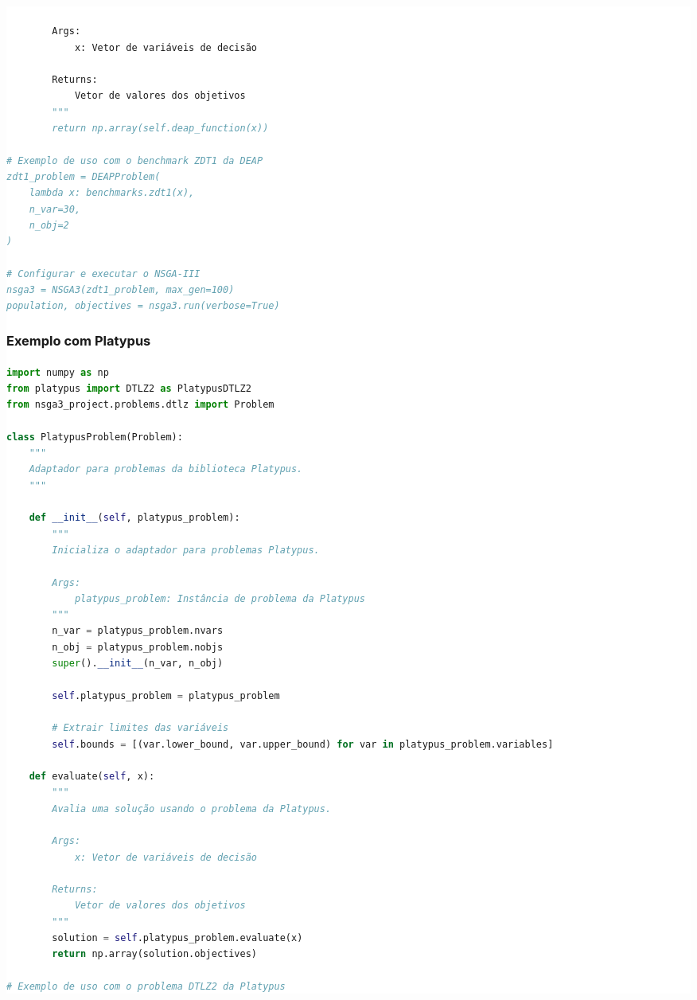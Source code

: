 ```python
        
        Args:
            x: Vetor de variáveis de decisão
            
        Returns:
            Vetor de valores dos objetivos
        """
        return np.array(self.deap_function(x))

# Exemplo de uso com o benchmark ZDT1 da DEAP
zdt1_problem = DEAPProblem(
    lambda x: benchmarks.zdt1(x), 
    n_var=30, 
    n_obj=2
)

# Configurar e executar o NSGA-III
nsga3 = NSGA3(zdt1_problem, max_gen=100)
population, objectives = nsga3.run(verbose=True)
```

### Exemplo com Platypus

```python
import numpy as np
from platypus import DTLZ2 as PlatypusDTLZ2
from nsga3_project.problems.dtlz import Problem

class PlatypusProblem(Problem):
    """
    Adaptador para problemas da biblioteca Platypus.
    """
    
    def __init__(self, platypus_problem):
        """
        Inicializa o adaptador para problemas Platypus.
        
        Args:
            platypus_problem: Instância de problema da Platypus
        """
        n_var = platypus_problem.nvars
        n_obj = platypus_problem.nobjs
        super().__init__(n_var, n_obj)
        
        self.platypus_problem = platypus_problem
        
        # Extrair limites das variáveis
        self.bounds = [(var.lower_bound, var.upper_bound) for var in platypus_problem.variables]
    
    def evaluate(self, x):
        """
        Avalia uma solução usando o problema da Platypus.
        
        Args:
            x: Vetor de variáveis de decisão
            
        Returns:
            Vetor de valores dos objetivos
        """
        solution = self.platypus_problem.evaluate(x)
        return np.array(solution.objectives)

# Exemplo de uso com o problema DTLZ2 da Platypus
```